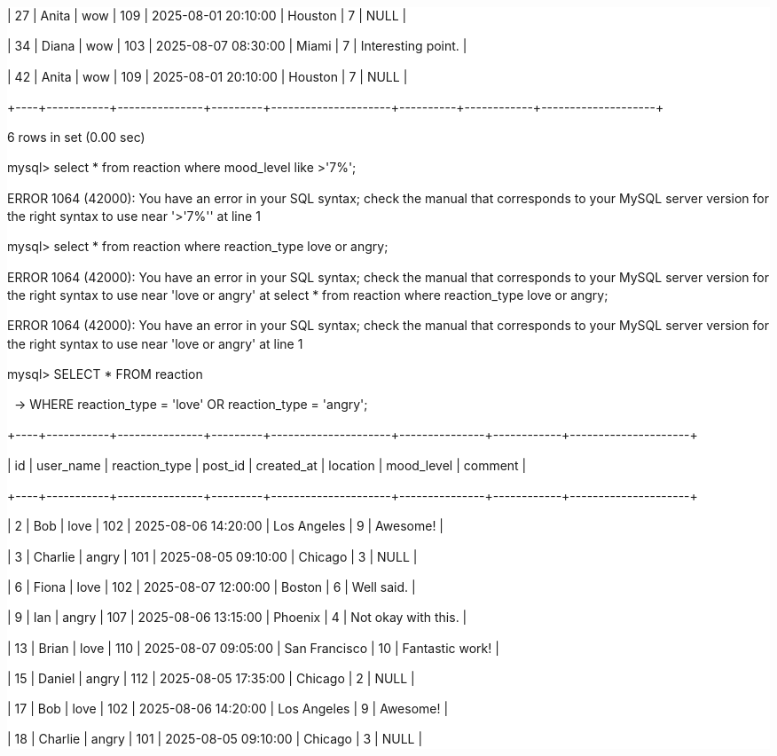 | 27 | Anita     | wow           |     109 | 2025-08-01 20:10:00 | Houston  |          7 | NULL               |

| 34 | Diana     | wow           |     103 | 2025-08-07 08:30:00 | Miami    |          7 | Interesting point. |

| 42 | Anita     | wow           |     109 | 2025-08-01 20:10:00 | Houston  |          7 | NULL               |

+----+-----------+---------------+---------+---------------------+----------+------------+--------------------+

6 rows in set (0.00 sec)



mysql> select \* from reaction where mood\_level like >'7%';

ERROR 1064 (42000): You have an error in your SQL syntax; check the manual that corresponds to your MySQL server version for the right syntax to use near '>'7%'' at line 1

mysql> select \* from reaction where reaction\_type love or angry;

ERROR 1064 (42000): You have an error in your SQL syntax; check the manual that corresponds to your MySQL server version for the right syntax to use near 'love or angry' at select \* from reaction where reaction\_type love or angry;

ERROR 1064 (42000): You have an error in your SQL syntax; check the manual that corresponds to your MySQL server version for the right syntax to use near 'love or angry' at line 1

mysql> SELECT \* FROM reaction

&nbsp;   -> WHERE reaction\_type = 'love' OR reaction\_type = 'angry';

+----+-----------+---------------+---------+---------------------+---------------+------------+---------------------+

| id | user\_name | reaction\_type | post\_id | created\_at          | location      | mood\_level | comment             |

+----+-----------+---------------+---------+---------------------+---------------+------------+---------------------+

|  2 | Bob       | love          |     102 | 2025-08-06 14:20:00 | Los Angeles   |          9 | Awesome!            |

|  3 | Charlie   | angry         |     101 | 2025-08-05 09:10:00 | Chicago       |          3 | NULL                |

|  6 | Fiona     | love          |     102 | 2025-08-07 12:00:00 | Boston        |          6 | Well said.          |

|  9 | Ian       | angry         |     107 | 2025-08-06 13:15:00 | Phoenix       |          4 | Not okay with this. |

| 13 | Brian     | love          |     110 | 2025-08-07 09:05:00 | San Francisco |         10 | Fantastic work!     |

| 15 | Daniel    | angry         |     112 | 2025-08-05 17:35:00 | Chicago       |          2 | NULL                |

| 17 | Bob       | love          |     102 | 2025-08-06 14:20:00 | Los Angeles   |          9 | Awesome!            |

| 18 | Charlie   | angry         |     101 | 2025-08-05 09:10:00 | Chicago       |          3 | NULL                |
